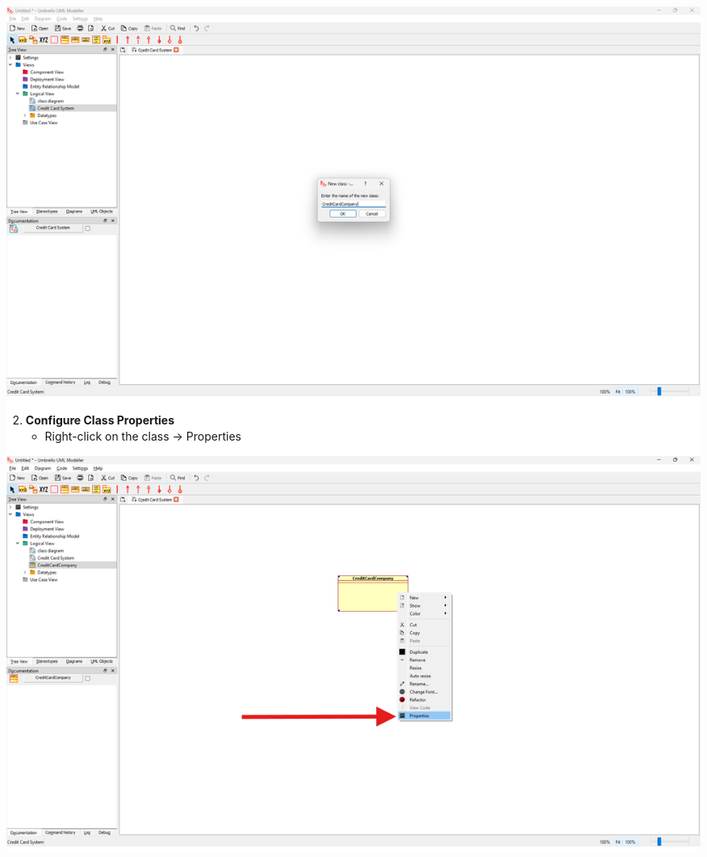 ![Name Class](/static/img/class-diagram/4-NameClass.png)

2. **Configure Class Properties**
   - Right-click on the class → Properties

![Open Properties](/static/img/class-diagram/5-OpenProps.png)
